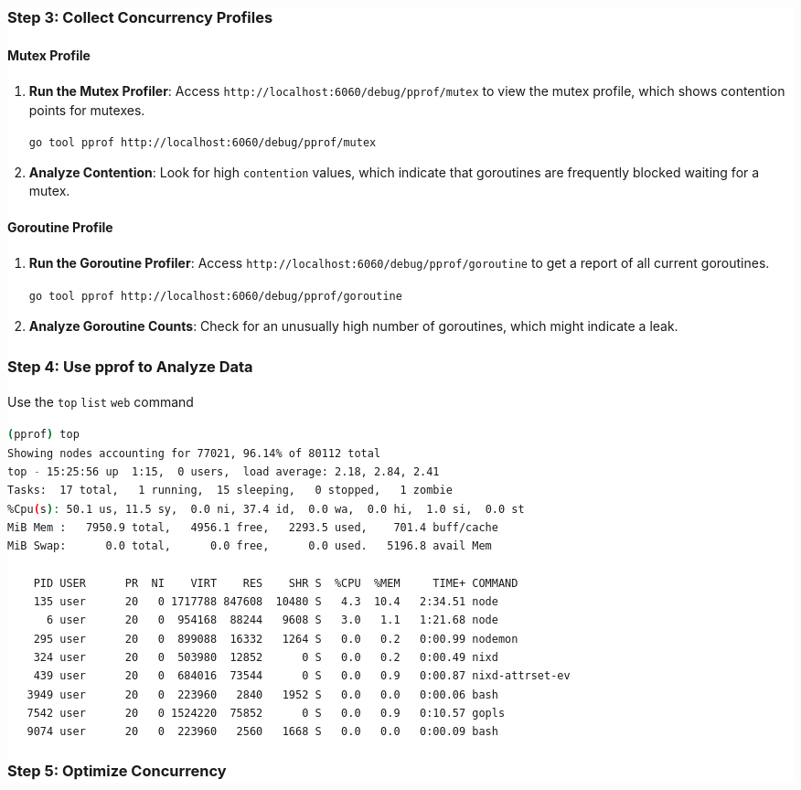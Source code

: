 ### Step 3: Collect Concurrency Profiles

#### Mutex Profile

1. **Run the Mutex Profiler**: Access `http://localhost:6060/debug/pprof/mutex` to view the mutex profile, which shows contention points for mutexes.

    ```bash
    go tool pprof http://localhost:6060/debug/pprof/mutex
    ```

2. **Analyze Contention**: Look for high `contention` values, which indicate that goroutines are frequently blocked waiting for a mutex.

#### Goroutine Profile

1. **Run the Goroutine Profiler**: Access `http://localhost:6060/debug/pprof/goroutine` to get a report of all current goroutines.

    ```bash
    go tool pprof http://localhost:6060/debug/pprof/goroutine
    ```

2. **Analyze Goroutine Counts**: Check for an unusually high number of goroutines, which might indicate a leak.
   
### Step 4: Use pprof to Analyze Data

Use the `top` `list` `web` command

```bash
(pprof) top
Showing nodes accounting for 77021, 96.14% of 80112 total
top - 15:25:56 up  1:15,  0 users,  load average: 2.18, 2.84, 2.41
Tasks:  17 total,   1 running,  15 sleeping,   0 stopped,   1 zombie
%Cpu(s): 50.1 us, 11.5 sy,  0.0 ni, 37.4 id,  0.0 wa,  0.0 hi,  1.0 si,  0.0 st
MiB Mem :   7950.9 total,   4956.1 free,   2293.5 used,    701.4 buff/cache
MiB Swap:      0.0 total,      0.0 free,      0.0 used.   5196.8 avail Mem 

    PID USER      PR  NI    VIRT    RES    SHR S  %CPU  %MEM     TIME+ COMMAND                                                                              
    135 user      20   0 1717788 847608  10480 S   4.3  10.4   2:34.51 node                                                                                 
      6 user      20   0  954168  88244   9608 S   3.0   1.1   1:21.68 node                                                                                                             
    295 user      20   0  899088  16332   1264 S   0.0   0.2   0:00.99 nodemon                                                                              
    324 user      20   0  503980  12852      0 S   0.0   0.2   0:00.49 nixd                                                                                 
    439 user      20   0  684016  73544      0 S   0.0   0.9   0:00.87 nixd-attrset-ev        
   3949 user      20   0  223960   2840   1952 S   0.0   0.0   0:00.06 bash                                                                                 
   7542 user      20   0 1524220  75852      0 S   0.0   0.9   0:10.57 gopls                                                                                
   9074 user      20   0  223960   2560   1668 S   0.0   0.0   0:00.09 bash     
```
### Step 5: Optimize Concurrency
